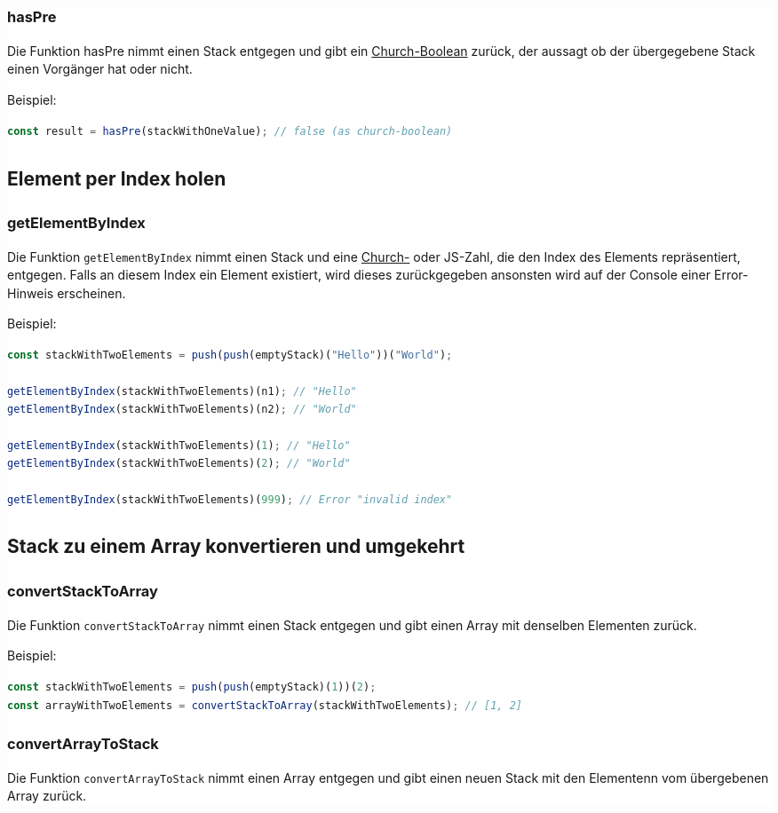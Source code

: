 ### hasPre

Die Funktion hasPre nimmt einen Stack entgegen und gibt ein [Church-Boolean](einfache-kombinatoren.md#church-boolean) zurück, der aussagt ob der übergegebene Stack einen Vorgänger hat oder nicht.

Beispiel:

```javascript
const result = hasPre(stackWithOneValue); // false (as church-boolean)
```

## Element per Index holen

### getElementByIndex

Die Funktion `getElementByIndex` nimmt einen Stack und eine [Church-](church-encodings-zahlen-und-boolesche-werte.md#church-zahlen) oder JS-Zahl, die den Index des Elements repräsentiert, entgegen. Falls an diesem Index ein Element existiert, wird dieses zurückgegeben ansonsten wird auf der Console einer Error-Hinweis erscheinen.

Beispiel:

```javascript
const stackWithTwoElements = push(push(emptyStack)("Hello"))("World");

getElementByIndex(stackWithTwoElements)(n1); // "Hello"
getElementByIndex(stackWithTwoElements)(n2); // "World"

getElementByIndex(stackWithTwoElements)(1); // "Hello"
getElementByIndex(stackWithTwoElements)(2); // "World"

getElementByIndex(stackWithTwoElements)(999); // Error "invalid index"

```

## Stack zu einem Array konvertieren und umgekehrt

### convertStackToArray

Die Funktion `convertStackToArray` nimmt einen Stack entgegen und gibt einen Array mit denselben Elementen zurück.

Beispiel:

```javascript
const stackWithTwoElements = push(push(emptyStack)(1))(2);
const arrayWithTwoElements = convertStackToArray(stackWithTwoElements); // [1, 2]
```

### convertArrayToStack

Die Funktion `convertArrayToStack` nimmt einen Array entgegen und gibt einen neuen Stack mit den Elementenn vom übergebenen Array zurück.
